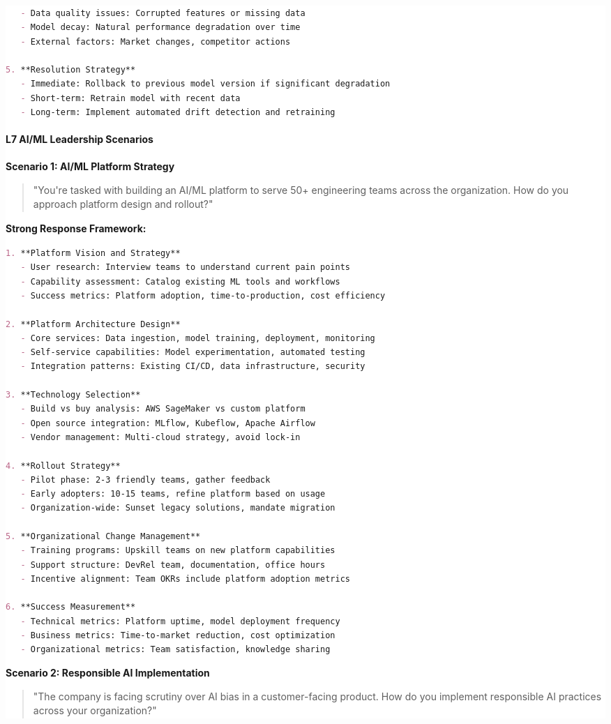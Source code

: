 ```markdown
   - Data quality issues: Corrupted features or missing data
   - Model decay: Natural performance degradation over time
   - External factors: Market changes, competitor actions

5. **Resolution Strategy**
   - Immediate: Rollback to previous model version if significant degradation
   - Short-term: Retrain model with recent data
   - Long-term: Implement automated drift detection and retraining
```

#### L7 AI/ML Leadership Scenarios

**Scenario 1: AI/ML Platform Strategy**
> "You're tasked with building an AI/ML platform to serve 50+ engineering teams across the organization. How do you approach platform design and rollout?"

**Strong Response Framework:**
```markdown
1. **Platform Vision and Strategy**
   - User research: Interview teams to understand current pain points
   - Capability assessment: Catalog existing ML tools and workflows
   - Success metrics: Platform adoption, time-to-production, cost efficiency

2. **Platform Architecture Design**
   - Core services: Data ingestion, model training, deployment, monitoring
   - Self-service capabilities: Model experimentation, automated testing
   - Integration patterns: Existing CI/CD, data infrastructure, security

3. **Technology Selection**
   - Build vs buy analysis: AWS SageMaker vs custom platform
   - Open source integration: MLflow, Kubeflow, Apache Airflow
   - Vendor management: Multi-cloud strategy, avoid lock-in

4. **Rollout Strategy**
   - Pilot phase: 2-3 friendly teams, gather feedback
   - Early adopters: 10-15 teams, refine platform based on usage
   - Organization-wide: Sunset legacy solutions, mandate migration

5. **Organizational Change Management**
   - Training programs: Upskill teams on new platform capabilities
   - Support structure: DevRel team, documentation, office hours
   - Incentive alignment: Team OKRs include platform adoption metrics

6. **Success Measurement**
   - Technical metrics: Platform uptime, model deployment frequency
   - Business metrics: Time-to-market reduction, cost optimization
   - Organizational metrics: Team satisfaction, knowledge sharing
```

**Scenario 2: Responsible AI Implementation**
> "The company is facing scrutiny over AI bias in a customer-facing product. How do you implement responsible AI practices across your organization?"
